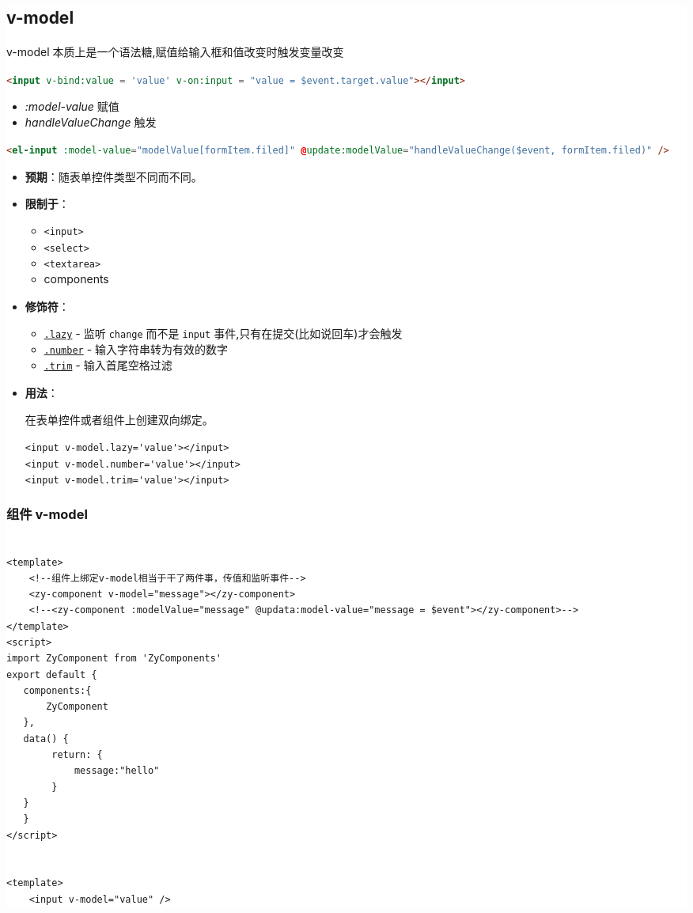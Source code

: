 ## v-model

v-model 本质上是一个语法糖,赋值给输入框和值改变时触发变量改变

```html
<input v-bind:value = 'value' v-on:input = "value = $event.target.value"></input>
```

- _:model-value_ 赋值
- _handleValueChange_ 触发

```html
<el-input :model-value="modelValue[formItem.filed]" @update:modelValue="handleValueChange($event, formItem.filed)" />
```

- **预期**：随表单控件类型不同而不同。

- **限制于**：

  - `<input>`
  - `<select>`
  - `<textarea>`
  - components

- **修饰符**：

  - [`.lazy`](https://v3.cn.vuejs.org/guide/forms.html#lazy) - 监听 `change` 而不是 `input` 事件,只有在提交(比如说回车)才会触发
  - [`.number`](https://v3.cn.vuejs.org/guide/forms.html#number) - 输入字符串转为有效的数字
  - [`.trim`](https://v3.cn.vuejs.org/guide/forms.html#trim) - 输入首尾空格过滤

- **用法**：

  在表单控件或者组件上创建双向绑定。

  ```vue
  <input v-model.lazy='value'></input>
  <input v-model.number='value'></input>
  <input v-model.trim='value'></input>
  ```

### 组件 v-model

```vue

<template>
	<!--组件上绑定v-model相当于干了两件事，传值和监听事件-->
	<zy-component v-model="message"></zy-component>
	<!--<zy-component :modelValue="message" @updata:model-value="message = $event"></zy-component>-->
</template>
<script>
import ZyComponent from 'ZyComponents'
export default {
   components:{
       ZyComponent
   },
   data() {
        return: {
            message:"hello"
        }
   }
   }
</script>


<template>
	<input v-model="value" />
```